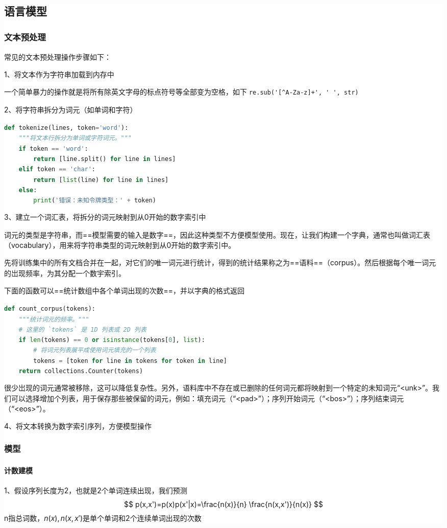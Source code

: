 ## 语言模型

### 文本预处理

常见的文本预处理操作步骤如下：

1、将文本作为字符串加载到内存中

一个简单暴力的操作就是将所有除英文字母的标点符号等全部变为空格，如下
`re.sub('[^A-Za-z]+', ' ', str)`

2、将字符串拆分为词元（如单词和字符）

```python
def tokenize(lines, token='word'):
    """将⽂本⾏拆分为单词或字符词元。"""
    if token == 'word':
    	return [line.split() for line in lines]
    elif token == 'char':
    	return [list(line) for line in lines]
    else:
    	print('错误：未知令牌类型：' + token)
```

3、建立⼀个词汇表，将拆分的词元映射到从0开始的数字索引中

词元的类型是字符串，而==模型需要的输入是数字==，因此这种类型不方便模型使用。现在，让我们构建一个字典，通常也叫做词汇表（vocabulary），用来将字符串类型的词元映射到从0开始的数字索引中。

先将训练集中的所有文档合并在一起，对它们的唯一词元进行统计，得到的统计结果称之为==语料==（corpus）。然后根据每个唯一词元的岀现频率，为其分配一个数宇索引。

下面的函数可以==统计数组中各个单词出现的次数==，并以字典的格式返回

```python
def count_corpus(tokens):
    """统计词元的频率。"""
    # 这⾥的 `tokens` 是 1D 列表或 2D 列表
    if len(tokens) == 0 or isinstance(tokens[0], list):
        # 将词元列表展平成使⽤词元填充的⼀个列表
        tokens = [token for line in tokens for token in line]
    return collections.Counter(tokens)
```

很少岀现的词元通常被移除，这可以降低复杂性。另外，语料库中不存在或已删除的任何词元都将映射到一个特定的未知词元“\<unk>”。我们可以选择增加个列表，用于保存那些被保留的词元，例如：填充词元（“\<pad>”）；序列开始词元（“\<bos>”）；序列结束词元（“\<eos>”）。

4、将文本转换为数字索引序列，方便模型操作

### 模型

#### 计数建模

1、假设序列长度为2，也就是2个单词连续出现，我们预测
$$
p(x,x')=p(x)p(x'|x)=\frac{n(x)}{n} \frac{n(x,x')}{n(x)}
$$
n指总词数，$n(x),n(x,x')$是单个单词和2个连续单词出现的次数

